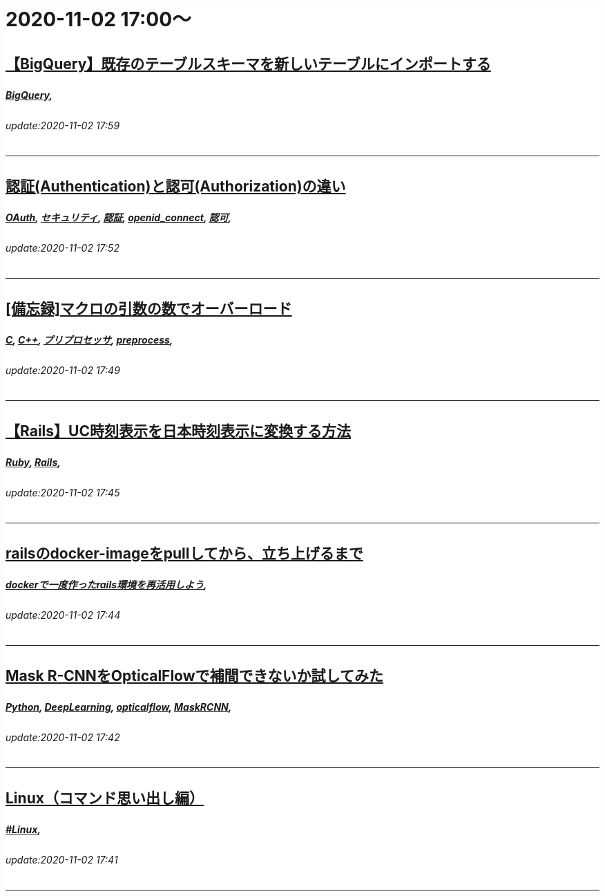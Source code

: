 


# 2020-11-02 17:00～
## [【BigQuery】既存のテーブルスキーマを新しいテーブルにインポートする](https://qiita.com/kterui9019/items/65cd06bf86080fe6f00f)
##### [BigQuery](https://qiita.com/tags/BigQuery), 
###### update:2020-11-02 17:59
---
## [認証(Authentication)と認可(Authorization)の違い](https://qiita.com/maru7fff/items/e7ee40398ddb81ec4a57)
##### [OAuth](https://qiita.com/tags/OAuth), [セキュリティ](https://qiita.com/tags/セキュリティ), [認証](https://qiita.com/tags/認証), [openid_connect](https://qiita.com/tags/openid_connect), [認可](https://qiita.com/tags/認可), 
###### update:2020-11-02 17:52
---
## [[備忘録]マクロの引数の数でオーバーロード](https://qiita.com/tyanmahou/items/bb45c0ad63b9df4abaf1)
##### [C](https://qiita.com/tags/C), [C++](https://qiita.com/tags/C++), [プリプロセッサ](https://qiita.com/tags/プリプロセッサ), [preprocess](https://qiita.com/tags/preprocess), 
###### update:2020-11-02 17:49
---
## [【Rails】UC時刻表示を日本時刻表示に変換する方法](https://qiita.com/zuu_aa/items/f96ca72a290e91df635b)
##### [Ruby](https://qiita.com/tags/Ruby), [Rails](https://qiita.com/tags/Rails), 
###### update:2020-11-02 17:45
---
## [railsのdocker-imageをpullしてから、立ち上げるまで](https://qiita.com/takaya787/items/01721ebb6b54e60ad496)
##### [dockerで一度作ったrails環境を再活用しよう](https://qiita.com/tags/dockerで一度作ったrails環境を再活用しよう), 
###### update:2020-11-02 17:44
---
## [Mask R-CNNをOpticalFlowで補間できないか試してみた](https://qiita.com/suzuki_mogu/items/e569c6051fb45b6db87d)
##### [Python](https://qiita.com/tags/Python), [DeepLearning](https://qiita.com/tags/DeepLearning), [opticalflow](https://qiita.com/tags/opticalflow), [MaskRCNN](https://qiita.com/tags/MaskRCNN), 
###### update:2020-11-02 17:42
---
## [Linux（コマンド思い出し編）](https://qiita.com/nishi-infr/items/f21e7509d2ed2f452cc4)
##### [#Linux](https://qiita.com/tags/#Linux), 
###### update:2020-11-02 17:41
---